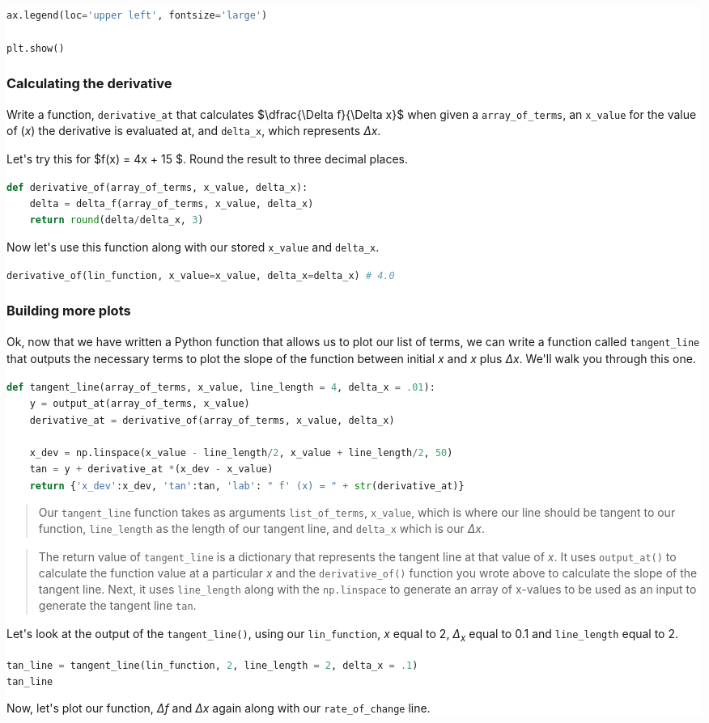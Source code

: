 ```python
ax.legend(loc='upper left', fontsize='large')

plt.show()
```
### Calculating the derivative

Write a function, `derivative_at` that calculates $\dfrac{\Delta f}{\Delta x}$ when given a `array_of_terms`, an `x_value` for the value of $(x)$ the derivative is evaluated at, and `delta_x`, which represents $\Delta x$.

Let's try this for $f(x) = 4x + 15 $.  Round the result to three decimal places.

```python
def derivative_of(array_of_terms, x_value, delta_x):
    delta = delta_f(array_of_terms, x_value, delta_x)
    return round(delta/delta_x, 3)
```
Now let's use this function along with our stored `x_value` and `delta_x`.

```python
derivative_of(lin_function, x_value=x_value, delta_x=delta_x) # 4.0
```
### Building more plots

Ok, now that we have written a Python function that allows us to plot our list of terms, we can write a function called `tangent_line` that outputs the necessary terms to plot the slope of the function between initial $x$ and $x$ plus $\Delta x$. We'll walk you through this one.

```python
def tangent_line(array_of_terms, x_value, line_length = 4, delta_x = .01):
    y = output_at(array_of_terms, x_value)
    derivative_at = derivative_of(array_of_terms, x_value, delta_x)

    x_dev = np.linspace(x_value - line_length/2, x_value + line_length/2, 50)
    tan = y + derivative_at *(x_dev - x_value)
    return {'x_dev':x_dev, 'tan':tan, 'lab': " f' (x) = " + str(derivative_at)}
```
> Our `tangent_line` function takes as arguments `list_of_terms`, `x_value`, which is where our line should be tangent to our function, `line_length` as the length of our tangent line, and `delta_x` which is our $\Delta x$.


> The return value of `tangent_line` is a dictionary that represents the tangent line at that value of $x$. It uses `output_at()` to calculate the function value at a particular $x$ and the `derivative_of()` function you wrote above to calculate the slope of the tangent line.
Next, it uses `line_length` along with the `np.linspace` to generate an array of x-values to be used as an input to generate the tangent line `tan`.

Let's look at the output of the `tangent_line()`, using our `lin_function`,  $x$ equal to 2, $\Delta_x$ equal to 0.1 and `line_length` equal to 2.

```python
tan_line = tangent_line(lin_function, 2, line_length = 2, delta_x = .1)
tan_line
```
Now, let's plot our function, $\Delta f$ and $\Delta x$ again along with our `rate_of_change` line.
